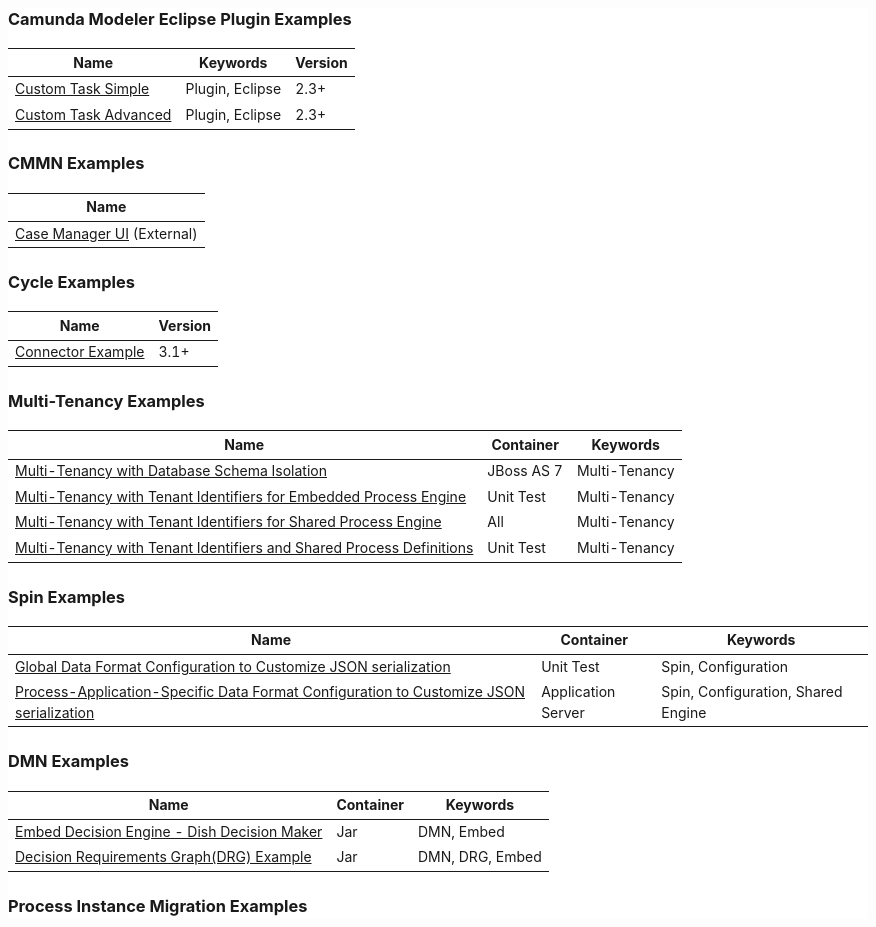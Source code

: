 ### Camunda Modeler Eclipse Plugin Examples

| Name                                                                       | Keywords                  | Version |
| ---------------------------------------------------------------------------|---------------------------|---------|
| [Custom Task Simple](/modeler/custom-task-simple)                          | Plugin, Eclipse           | 2.3+    |
| [Custom Task Advanced](/modeler/custom-task-advanced)                      | Plugin, Eclipse           | 2.3+    |

### CMMN Examples

| Name                                                                       |
| ---------------------------------------------------------------------------|
| [Case Manager UI](https://github.com/camunda/camunda-casemanager-ui) (External) |

### Cycle Examples

| Name                                                                       | Version |
| ---------------------------------------------------------------------------|---------|
| [Connector Example](cycle/camunda-cycle-connector-example)                 | 3.1+    |

### Multi-Tenancy Examples

| Name                                                                             | Container | Keywords      |
| ---------------------------------------------------------------------------------|-----------|---------------|
| [Multi-Tenancy with Database Schema Isolation](multi-tenancy/schema-isolation)   | JBoss AS 7 | Multi-Tenancy |
| [Multi-Tenancy with Tenant Identifiers for Embedded Process Engine](multi-tenancy/tenant-identifier-embedded) | Unit Test | Multi-Tenancy |
| [Multi-Tenancy with Tenant Identifiers for Shared Process Engine](multi-tenancy/tenant-identifier-shared) | All | Multi-Tenancy |
| [Multi-Tenancy with Tenant Identifiers and Shared Process Definitions](multi-tenancy/tenant-identifier-shared-definitions) | Unit Test | Multi-Tenancy |

### Spin Examples

| Name                                                                                       | Container                                  | Keywords                |
| -------------------------------------------------------------------------------------------|--------------------------------------------|-------------------------|
| [Global Data Format Configuration to Customize JSON serialization](spin/dataformat-configuration-global) | Unit Test  | Spin, Configuration |
| [Process-Application-Specific Data Format Configuration to Customize JSON serialization](spin/dataformat-configuration-in-process-application) | Application Server | Spin, Configuration, Shared Engine |

### DMN Examples

| Name                                                                                       | Container | Keywords                |
| -------------------------------------------------------------------------------------------|-----------|-------------------------|
| [Embed Decision Engine - Dish Decision Maker](dmn-engine/dmn-engine-java-main-method)      | Jar       | DMN, Embed              |
| [Decision Requirements Graph(DRG) Example](dmn-engine/dmn-engine-drg)                      | Jar       | DMN, DRG, Embed         |

### Process Instance Migration Examples
